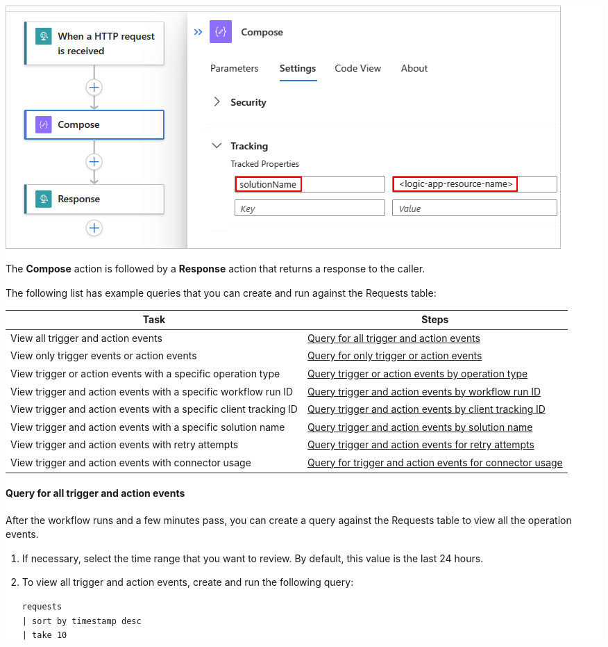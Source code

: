 ![Screenshot shows Azure portal, Standard workflow, Compose action selected, Settings tab, and tracked property.](media/enable-enhanced-telemetry-standard-workflows/requests-table/compose-action-tracked-property.png)

 The **Compose** action is followed by a **Response** action that returns a response to the caller.

The following list has example queries that you can create and run against the Requests table:

| Task | Steps |
|------|-------|
| View all trigger and action events | [Query for all trigger and action events](#requests-table-view-all-trigger-action-events) |
| View only trigger events or action events | [Query for only trigger or action events](#requests-table-view-trigger-or-action-events) |
| View trigger or action events with a specific operation type | [Query trigger or action events by operation type](#requests-table-view-trigger-action-events-type) |
| View trigger and action events with a specific workflow run ID | [Query trigger and action events by workflow run ID](#requests-table-view-trigger-action-events-workflow-id) |
| View trigger and action events with a specific client tracking ID | [Query trigger and action events by client tracking ID](#requests-table-view-events-client-tracking-id)
| View trigger and action events with a specific solution name | [Query trigger and action events by solution name](#requests-table-view-events-solution-name) |
| View trigger and action events with retry attempts | [Query trigger and action events for retry attempts](#requests-table-view-retries) |
| View trigger and action events with connector usage | [Query for trigger and action events for connector usage](#requests-table-view-connector-usage) |

<a name="requests-table-view-all-trigger-action-events"></a>

#### Query for all trigger and action events

After the workflow runs and a few minutes pass, you can create a query against the Requests table to view all the operation events.

1. If necessary, select the time range that you want to review. By default, this value is the last 24 hours.

1. To view all trigger and action events, create and run the following query:

   ```kusto
   requests
   | sort by timestamp desc
   | take 10
   ```
